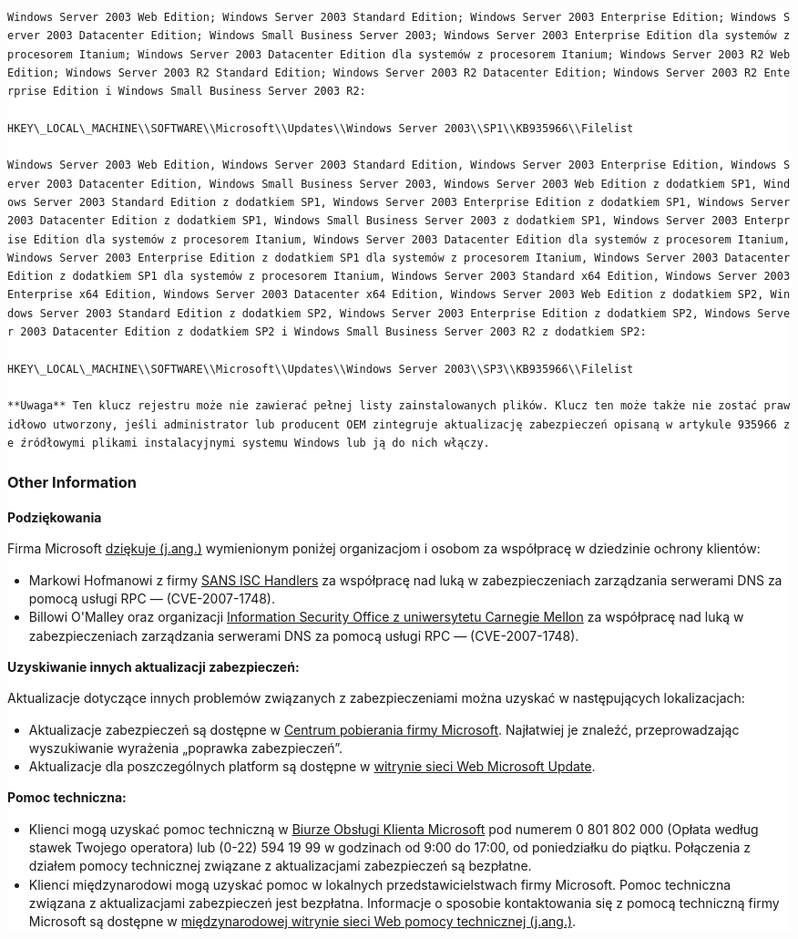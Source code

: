     Windows Server 2003 Web Edition; Windows Server 2003 Standard Edition; Windows Server 2003 Enterprise Edition; Windows Server 2003 Datacenter Edition; Windows Small Business Server 2003; Windows Server 2003 Enterprise Edition dla systemów z procesorem Itanium; Windows Server 2003 Datacenter Edition dla systemów z procesorem Itanium; Windows Server 2003 R2 Web Edition; Windows Server 2003 R2 Standard Edition; Windows Server 2003 R2 Datacenter Edition; Windows Server 2003 R2 Enterprise Edition i Windows Small Business Server 2003 R2:

    HKEY\_LOCAL\_MACHINE\\SOFTWARE\\Microsoft\\Updates\\Windows Server 2003\\SP1\\KB935966\\Filelist

    Windows Server 2003 Web Edition, Windows Server 2003 Standard Edition, Windows Server 2003 Enterprise Edition, Windows Server 2003 Datacenter Edition, Windows Small Business Server 2003, Windows Server 2003 Web Edition z dodatkiem SP1, Windows Server 2003 Standard Edition z dodatkiem SP1, Windows Server 2003 Enterprise Edition z dodatkiem SP1, Windows Server 2003 Datacenter Edition z dodatkiem SP1, Windows Small Business Server 2003 z dodatkiem SP1, Windows Server 2003 Enterprise Edition dla systemów z procesorem Itanium, Windows Server 2003 Datacenter Edition dla systemów z procesorem Itanium, Windows Server 2003 Enterprise Edition z dodatkiem SP1 dla systemów z procesorem Itanium, Windows Server 2003 Datacenter Edition z dodatkiem SP1 dla systemów z procesorem Itanium, Windows Server 2003 Standard x64 Edition, Windows Server 2003 Enterprise x64 Edition, Windows Server 2003 Datacenter x64 Edition, Windows Server 2003 Web Edition z dodatkiem SP2, Windows Server 2003 Standard Edition z dodatkiem SP2, Windows Server 2003 Enterprise Edition z dodatkiem SP2, Windows Server 2003 Datacenter Edition z dodatkiem SP2 i Windows Small Business Server 2003 R2 z dodatkiem SP2:

    HKEY\_LOCAL\_MACHINE\\SOFTWARE\\Microsoft\\Updates\\Windows Server 2003\\SP3\\KB935966\\Filelist

    **Uwaga** Ten klucz rejestru może nie zawierać pełnej listy zainstalowanych plików. Klucz ten może także nie zostać prawidłowo utworzony, jeśli administrator lub producent OEM zintegruje aktualizację zabezpieczeń opisaną w artykule 935966 ze źródłowymi plikami instalacyjnymi systemu Windows lub ją do nich włączy.

### Other Information

**Podziękowania**

Firma Microsoft [dziękuje (j.ang.)](http://go.microsoft.com/fwlink/?linkid=21127) wymienionym poniżej organizacjom i osobom za współpracę w dziedzinie ochrony klientów:

-   Markowi Hofmanowi z firmy [SANS ISC Handlers](http://isc.sans.org/) za współpracę nad luką w zabezpieczeniach zarządzania serwerami DNS za pomocą usługi RPC — (CVE-2007-1748).
-   Billowi O'Malley oraz organizacji [Information Security Office z uniwersytetu Carnegie Mellon](http://www.cmu.edu/iso/) za współpracę nad luką w zabezpieczeniach zarządzania serwerami DNS za pomocą usługi RPC — (CVE-2007-1748).

**Uzyskiwanie innych aktualizacji zabezpieczeń:**

Aktualizacje dotyczące innych problemów związanych z zabezpieczeniami można uzyskać w następujących lokalizacjach:

-   Aktualizacje zabezpieczeń są dostępne w [Centrum pobierania firmy Microsoft](http://www.microsoft.com/downloads/results.aspx?freetext=poprawka+zabezpiecze%c5%84&productid=&displaylang=pl). Najłatwiej je znaleźć, przeprowadzając wyszukiwanie wyrażenia „poprawka zabezpieczeń”.
-   Aktualizacje dla poszczególnych platform są dostępne w [witrynie sieci Web Microsoft Update](http://go.microsoft.com/fwlink/?linkid=40747).

**Pomoc techniczna:**

-   Klienci mogą uzyskać pomoc techniczną w [Biurze Obsługi Klienta Microsoft](http://support.microsoft.com/contactus/?ws=support) pod numerem 0 801 802 000 (Opłata według stawek Twojego operatora) lub (0-22) 594 19 99 w godzinach od 9:00 do 17:00, od poniedziałku do piątku. Połączenia z działem pomocy technicznej związane z aktualizacjami zabezpieczeń są bezpłatne.
-   Klienci międzynarodowi mogą uzyskać pomoc w lokalnych przedstawicielstwach firmy Microsoft. Pomoc techniczna związana z aktualizacjami zabezpieczeń jest bezpłatna. Informacje o sposobie kontaktowania się z pomocą techniczną firmy Microsoft są dostępne w [międzynarodowej witrynie sieci Web pomocy technicznej (j.ang.)](http://go.microsoft.com/fwlink/?linkid=21155).
